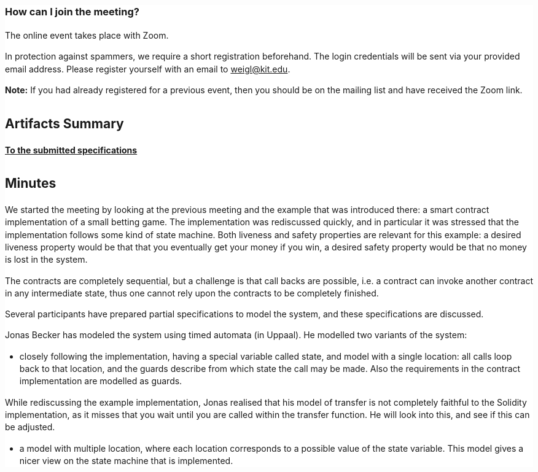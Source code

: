 ### How can I join the meeting? 

The online event takes place with Zoom.

In protection against spammers, we require a short registration
beforehand. The login credentials will be sent via your provided email
address. Please register yourself with an email to
[weigl\@kit.edu](mailto:weigl@kit.edu?subject=VTLTC%20registration).

**Note:** If you had already registered for a previous event, then you
should be on the mailing list and have received the Zoom link.

## Artifacts Summary 

**[To the submitted specifications](/02casino)**


## Minutes 

We started the meeting by looking at the previous meeting and the
example that was introduced there: a smart contract implementation of
a small betting game. The implementation was rediscussed quickly, and
in particular it was stressed that the implementation follows some
kind of state machine. Both liveness and safety properties are
relevant for this example: a desired liveness property would be that
that you eventually get your money if you win, a desired safety
property would be that no money is lost in the system.

The contracts are completely sequential, but a challenge is that call
backs are possible, i.e. a contract can invoke another contract in any
intermediate state, thus one cannot rely upon the contracts to be
completely finished.

Several participants have prepared partial specifications to model the
system, and these specifications are discussed.

Jonas Becker has modeled the system using timed automata (in Uppaal).
He modelled two variants of the system:

* closely following the implementation, having a special variable
  called state, and model with a single location: all calls loop back
  to that location, and the guards describe from which state the call
  may be made. Also the requirements in the contract implementation
  are modelled as guards.

While rediscussing the example implementation, Jonas realised that his
model of transfer is not completely faithful to the Solidity
implementation, as it misses that you wait until you are called within
the transfer function. He will look into this, and see if this can be
adjusted.

* a model with multiple location, where each location corresponds to
  a possible value of the state variable. This model gives a nicer
  view on the state machine that is implemented.
